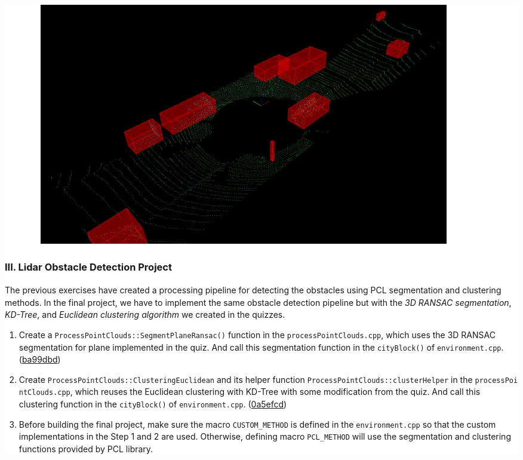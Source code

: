 <img src="media/stream-pcd.gif" width="800" height="400" />



### III. Lidar Obstacle Detection Project

The previous exercises have created a processing pipeline for detecting the obstacles using PCL segmentation and clustering methods. In the final project, we have to implement the same obstacle detection pipeline but with the *3D RANSAC segmentation*, *KD-Tree*, and *Euclidean clustering algorithm* we created in the quizzes.

1. Create a `ProcessPointClouds::SegmentPlaneRansac()` function in the `processPointClouds.cpp`, which uses the 3D RANSAC segmentation for plane implemented in the quiz. And call this segmentation function in the `cityBlock()` of `environment.cpp`. ([ba99dbd](https://github.com/fanweng/Udacity-Sensor-Fusion-Nanodegree/commit/ba99dbd3822d668971056c2cd8abdf7f50d5400f))

2. Create `ProcessPointClouds::ClusteringEuclidean` and its helper function `ProcessPointClouds::clusterHelper` in the `processPointClouds.cpp`, which reuses the Euclidean clustering with KD-Tree with some modification from the quiz. And call this clustering function in the `cityBlock()` of `environment.cpp`. ([0a5efcd](https://github.com/fanweng/Udacity-Sensor-Fusion-Nanodegree/commit/0a5efcd518f5dc8948df6e56c870e342952df76a))

3. Before building the final project, make sure the macro `CUSTOM_METHOD` is defined in the `environment.cpp` so that the custom implementations in the Step 1 and 2 are used. Otherwise, defining macro `PCL_METHOD` will use the segmentation and clustering functions provided by PCL library.
